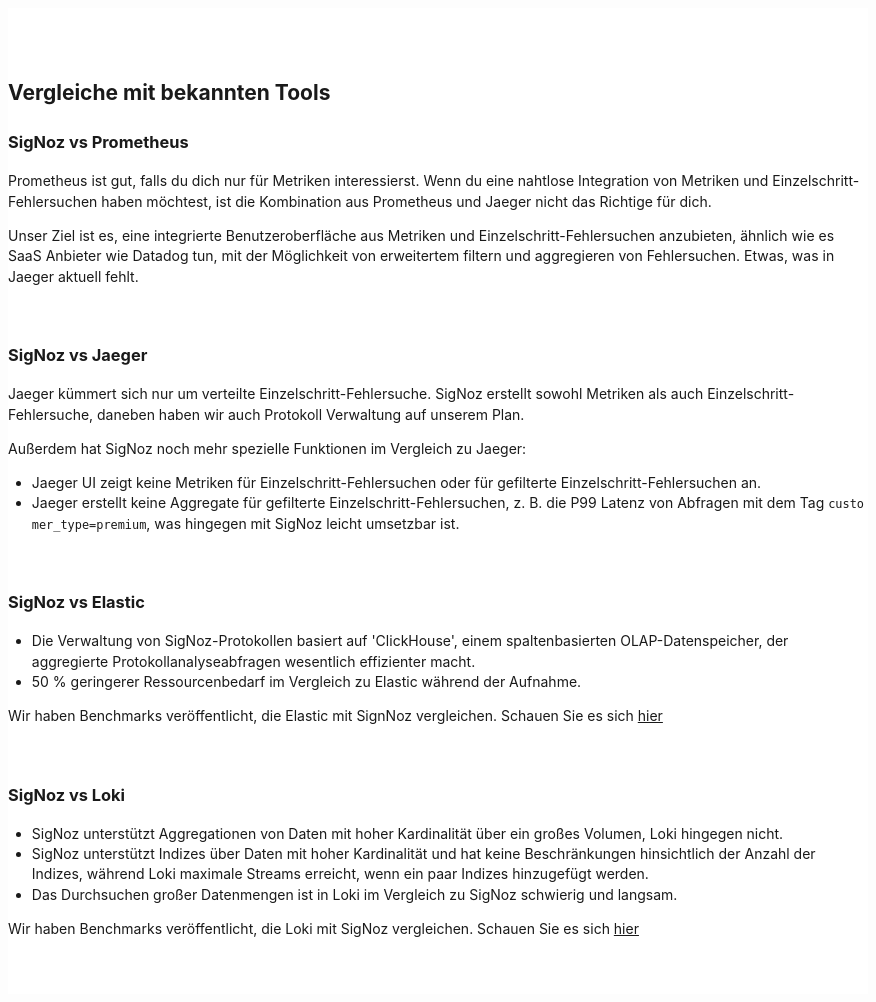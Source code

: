 <br /><br />


## Vergleiche mit bekannten Tools

### SigNoz vs Prometheus

Prometheus ist gut, falls du dich nur für Metriken interessierst. Wenn du eine nahtlose Integration von Metriken und Einzelschritt-Fehlersuchen haben möchtest, ist die Kombination aus Prometheus und Jaeger nicht das Richtige für dich.

Unser Ziel ist es, eine integrierte Benutzeroberfläche aus Metriken und Einzelschritt-Fehlersuchen anzubieten, ähnlich wie es SaaS Anbieter wie Datadog tun, mit der Möglichkeit von erweitertem filtern und aggregieren von Fehlersuchen. Etwas, was in Jaeger aktuell fehlt.

<p>&nbsp  </p>

### SigNoz vs Jaeger

Jaeger kümmert sich nur um verteilte Einzelschritt-Fehlersuche. SigNoz erstellt sowohl Metriken als auch Einzelschritt-Fehlersuche, daneben haben wir auch Protokoll Verwaltung auf unserem Plan.

Außerdem hat SigNoz noch mehr spezielle Funktionen im Vergleich zu Jaeger:

- Jaeger UI zeigt keine Metriken für Einzelschritt-Fehlersuchen oder für gefilterte Einzelschritt-Fehlersuchen an.
- Jaeger erstellt keine Aggregate für gefilterte Einzelschritt-Fehlersuchen, z. B. die P99 Latenz von Abfragen mit dem Tag `customer_type=premium`, was hingegen mit SigNoz leicht umsetzbar ist.

<p>&nbsp  </p>

### SigNoz vs Elastic

- Die Verwaltung von SigNoz-Protokollen basiert auf 'ClickHouse', einem spaltenbasierten OLAP-Datenspeicher, der aggregierte Protokollanalyseabfragen wesentlich effizienter macht.
- 50 % geringerer Ressourcenbedarf im Vergleich zu Elastic während der Aufnahme.

Wir haben Benchmarks veröffentlicht, die Elastic mit SignNoz vergleichen. Schauen Sie es sich [hier](https://signoz.io/blog/logs-performance-benchmark/?utm_source=github-readme&utm_medium=logs-benchmark)

<p>&nbsp  </p>

### SigNoz vs Loki

- SigNoz unterstützt Aggregationen von Daten mit hoher Kardinalität über ein großes Volumen, Loki hingegen nicht.
- SigNoz unterstützt Indizes über Daten mit hoher Kardinalität und hat keine Beschränkungen hinsichtlich der Anzahl der Indizes, während Loki maximale Streams erreicht, wenn ein paar Indizes hinzugefügt werden.
- Das Durchsuchen großer Datenmengen ist in Loki im Vergleich zu SigNoz schwierig und langsam.

Wir haben Benchmarks veröffentlicht, die Loki mit SigNoz vergleichen. Schauen Sie es sich [hier](https://signoz.io/blog/logs-performance-benchmark/?utm_source=github-readme&utm_medium=logs-benchmark)

<br /><br />
